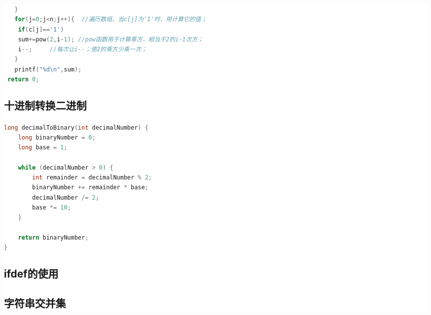 ```c
   }
   for(j=0;j<n;j++){  //遍历数组，当c[j]为'1'时，用计算它的值；
   	if(c[j]=='1')
   	sum+=pow(2,i-1); //pow函数用于计算乘方，相当于2的i-1次方；
   	i--;     //每次让i--；使2的乘方少乘一次；
   }
   printf("%d\n",sum);
 return 0;
```
## 十进制转换二进制
```c
long decimalToBinary(int decimalNumber) {
    long binaryNumber = 0;
    long base = 1;

    while (decimalNumber > 0) {
        int remainder = decimalNumber % 2;
        binaryNumber += remainder * base;
        decimalNumber /= 2;
        base *= 10;
    }

    return binaryNumber;
}
```
## ifdef的使用

## 字符串交并集